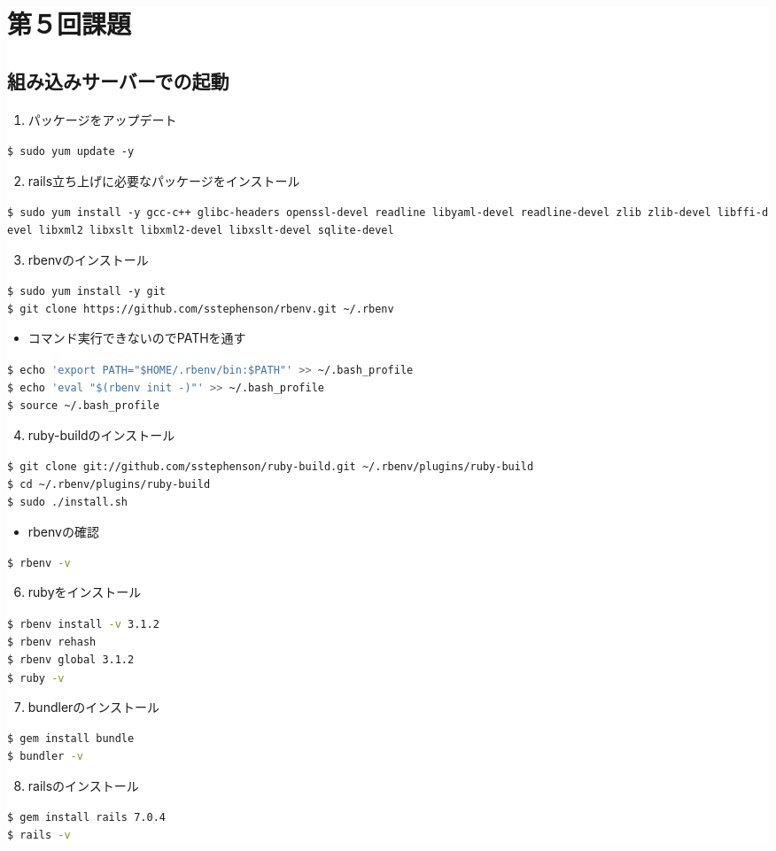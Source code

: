 # 第５回課題

## 組み込みサーバーでの起動

1. パッケージをアップデート
　
```
$ sudo yum update -y
```
2. rails立ち上げに必要なパッケージをインストール

```
$ sudo yum install -y gcc-c++ glibc-headers openssl-devel readline libyaml-devel readline-devel zlib zlib-devel libffi-devel libxml2 libxslt libxml2-devel libxslt-devel sqlite-devel
```
3. rbenvのインストール
```
$ sudo yum install -y git
$ git clone https://github.com/sstephenson/rbenv.git ~/.rbenv
```
* コマンド実行できないのでPATHを通す
```bash
$ echo 'export PATH="$HOME/.rbenv/bin:$PATH"' >> ~/.bash_profile
$ echo 'eval "$(rbenv init -)"' >> ~/.bash_profile
$ source ~/.bash_profile
```
4. ruby-buildのインストール

```bash
$ git clone git://github.com/sstephenson/ruby-build.git ~/.rbenv/plugins/ruby-build
$ cd ~/.rbenv/plugins/ruby-build
$ sudo ./install.sh
```

* rbenvの確認

```bash
$ rbenv -v
```

6. rubyをインストール

```bash
$ rbenv install -v 3.1.2
$ rbenv rehash
$ rbenv global 3.1.2
$ ruby -v
```

7. bundlerのインストール

```bash
$ gem install bundle
$ bundler -v
```
8. railsのインストール
```bash
$ gem install rails 7.0.4
$ rails -v
```
